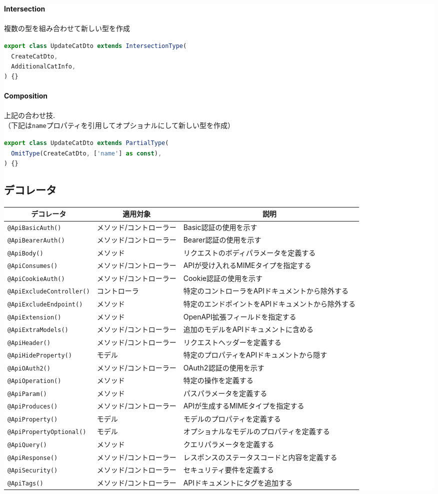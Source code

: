 #### Intersection
複数の型を組み合わせて新しい型を作成
```typescript
export class UpdateCatDto extends IntersectionType(
  CreateCatDto,
  AdditionalCatInfo,
) {}
```


#### Composition
上記の合わせ技.  
（下記は`name`プロパティを引用してオプショナルにして新しい型を作成）
```typescript
export class UpdateCatDto extends PartialType(
  OmitType(CreateCatDto, ['name'] as const),
) {}
```

## デコレータ

|デコレータ|適用対象|説明|
|---|---|---|
|`@ApiBasicAuth()`|メソッド/コントローラー|Basic認証の使用を示す|
|`@ApiBearerAuth()`|メソッド/コントローラー|Bearer認証の使用を示す|
|`@ApiBody()`|メソッド|リクエストのボディパラメータを定義する|
|`@ApiConsumes()`|メソッド/コントローラー|APIが受け入れるMIMEタイプを指定する|
|`@ApiCookieAuth()`|メソッド/コントローラー|Cookie認証の使用を示す|
|`@ApiExcludeController()`|コントローラ|特定のコントローラをAPIドキュメントから除外する|
|`@ApiExcludeEndpoint()`|メソッド|特定のエンドポイントをAPIドキュメントから除外する|
|`@ApiExtension()`|メソッド|OpenAPI拡張フィールドを指定する|
|`@ApiExtraModels()`|メソッド/コントローラー|追加のモデルをAPIドキュメントに含める|
|`@ApiHeader()`|メソッド/コントローラー|リクエストヘッダーを定義する|
|`@ApiHideProperty()`|モデル|特定のプロパティをAPIドキュメントから隠す|
|`@ApiOAuth2()`|メソッド/コントローラー|OAuth2認証の使用を示す|
|`@ApiOperation()`|メソッド|特定の操作を定義する|
|`@ApiParam()`|メソッド|パスパラメータを定義する|
|`@ApiProduces()`|メソッド/コントローラー|APIが生成するMIMEタイプを指定する|
|`@ApiProperty()`|モデル|モデルのプロパティを定義する|
|`@ApiPropertyOptional()`|モデル|オプショナルなモデルのプロパティを定義する|
|`@ApiQuery()`|メソッド|クエリパラメータを定義する|
|`@ApiResponse()`|メソッド/コントローラー|レスポンスのステータスコードと内容を定義する|
|`@ApiSecurity()`|メソッド/コントローラー|セキュリティ要件を定義する|
|`@ApiTags()`|メソッド/コントローラー|APIドキュメントにタグを追加する|

